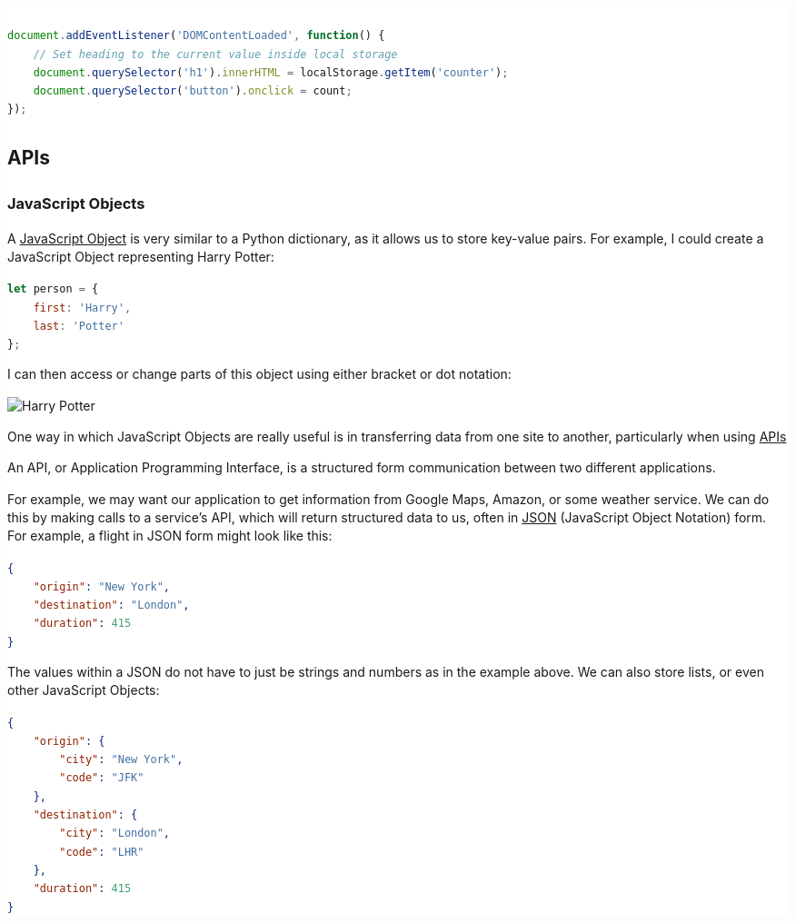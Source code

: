 ```js

document.addEventListener('DOMContentLoaded', function() {
    // Set heading to the current value inside local storage
    document.querySelector('h1').innerHTML = localStorage.getItem('counter');
    document.querySelector('button').onclick = count;
});
```

## APIs

### JavaScript Objects

A [JavaScript Object](https://www.w3schools.com/js/js_objects.asp) is very similar to a Python dictionary, as it allows us to store key-value pairs. For example, I could create a JavaScript Object representing Harry Potter:

```js
let person = {
    first: 'Harry',
    last: 'Potter'
};
```

I can then access or change parts of this object using either bracket or dot notation:

![Harry Potter](https://cs50.harvard.edu/web/2020/notes/5/images/console.png)

One way in which JavaScript Objects are really useful is in transferring data from one site to another, particularly when using [APIs](https://www.mulesoft.com/resources/api/what-is-an-api)

An API, or Application Programming Interface, is a structured form communication between two different applications.

For example, we may want our application to get information from Google Maps, Amazon, or some weather service. We can do this by making calls to a service’s API, which will return structured data to us, often in [JSON](https://www.w3schools.com/js/js_json_intro.asp) (JavaScript Object Notation) form. For example, a flight in JSON form might look like this:

```json
{
    "origin": "New York",
    "destination": "London",
    "duration": 415
}
```

The values within a JSON do not have to just be strings and numbers as in the example above. We can also store lists, or even other JavaScript Objects:

```json
{
    "origin": {
        "city": "New York",
        "code": "JFK"
    },
    "destination": {
        "city": "London",
        "code": "LHR"
    },
    "duration": 415
}
```
